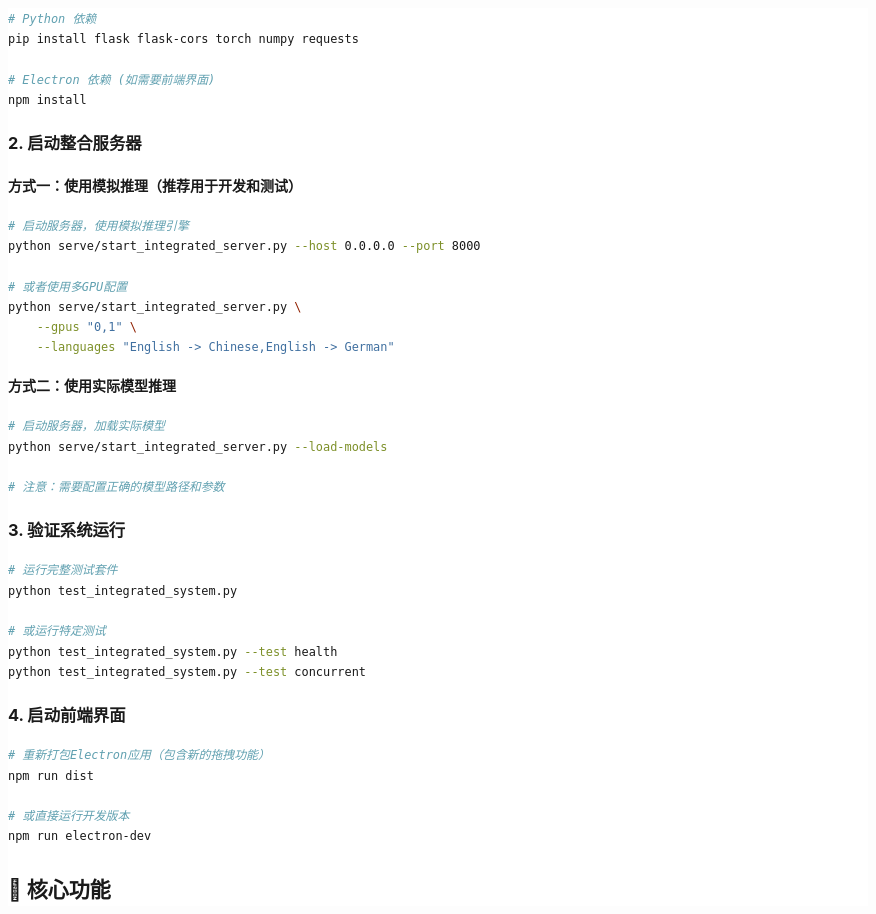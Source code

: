 ```bash
# Python 依赖
pip install flask flask-cors torch numpy requests

# Electron 依赖 (如需要前端界面)
npm install
```

### 2. 启动整合服务器

#### 方式一：使用模拟推理（推荐用于开发和测试）

```bash
# 启动服务器，使用模拟推理引擎
python serve/start_integrated_server.py --host 0.0.0.0 --port 8000

# 或者使用多GPU配置
python serve/start_integrated_server.py \
    --gpus "0,1" \
    --languages "English -> Chinese,English -> German"
```

#### 方式二：使用实际模型推理

```bash
# 启动服务器，加载实际模型
python serve/start_integrated_server.py --load-models

# 注意：需要配置正确的模型路径和参数
```

### 3. 验证系统运行

```bash
# 运行完整测试套件
python test_integrated_system.py

# 或运行特定测试
python test_integrated_system.py --test health
python test_integrated_system.py --test concurrent
```

### 4. 启动前端界面

```bash
# 重新打包Electron应用（包含新的拖拽功能）
npm run dist

# 或直接运行开发版本
npm run electron-dev
```

## 🔧 核心功能
